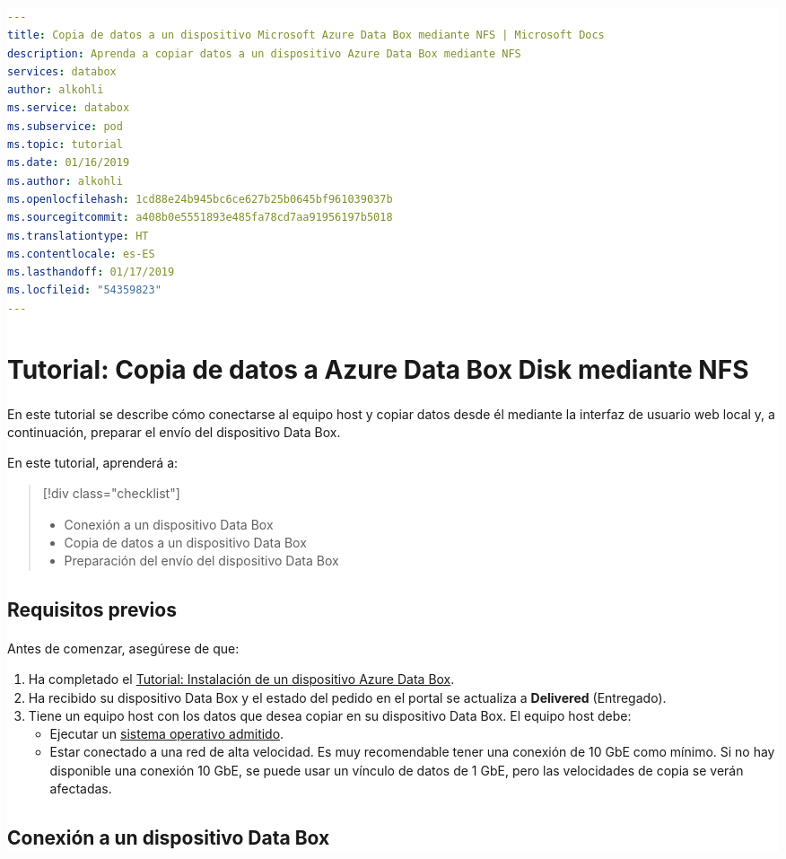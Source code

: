 ```yaml
---
title: Copia de datos a un dispositivo Microsoft Azure Data Box mediante NFS | Microsoft Docs
description: Aprenda a copiar datos a un dispositivo Azure Data Box mediante NFS
services: databox
author: alkohli
ms.service: databox
ms.subservice: pod
ms.topic: tutorial
ms.date: 01/16/2019
ms.author: alkohli
ms.openlocfilehash: 1cd88e24b945bc6ce627b25b0645bf961039037b
ms.sourcegitcommit: a408b0e5551893e485fa78cd7aa91956197b5018
ms.translationtype: HT
ms.contentlocale: es-ES
ms.lasthandoff: 01/17/2019
ms.locfileid: "54359823"
---
```

# <a name="tutorial-copy-data-to-azure-data-box-via-nfs"></a>Tutorial: Copia de datos a Azure Data Box Disk mediante NFS 

En este tutorial se describe cómo conectarse al equipo host y copiar datos desde él mediante la interfaz de usuario web local y, a continuación, preparar el envío del dispositivo Data Box.

En este tutorial, aprenderá a:

> [!div class="checklist"]
> * Conexión a un dispositivo Data Box
> * Copia de datos a un dispositivo Data Box
> * Preparación del envío del dispositivo Data Box

## <a name="prerequisites"></a>Requisitos previos

Antes de comenzar, asegúrese de que:

1. Ha completado el [Tutorial: Instalación de un dispositivo Azure Data Box](data-box-deploy-set-up.md).
2. Ha recibido su dispositivo Data Box y el estado del pedido en el portal se actualiza a **Delivered** (Entregado).
3. Tiene un equipo host con los datos que desea copiar en su dispositivo Data Box. El equipo host debe:
    - Ejecutar un [sistema operativo admitido](data-box-system-requirements.md).
    - Estar conectado a una red de alta velocidad. Es muy recomendable tener una conexión de 10 GbE como mínimo. Si no hay disponible una conexión 10 GbE, se puede usar un vínculo de datos de 1 GbE, pero las velocidades de copia se verán afectadas. 

## <a name="connect-to-data-box"></a>Conexión a un dispositivo Data Box
